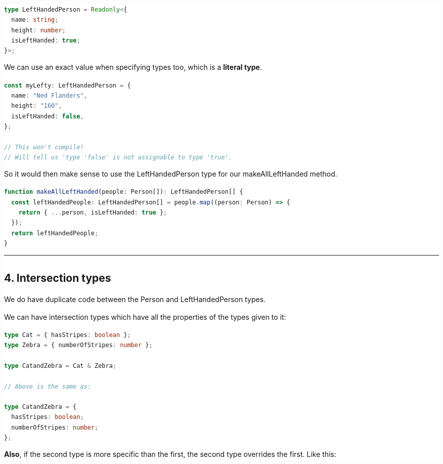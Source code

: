```ts
type LeftHandedPerson = Readonly<{
  name: string;
  height: number;
  isLeftHanded: true;
}>;
```

We can use an exact value when specifying types too, which is a **literal type**.

```ts
const myLefty: LeftHandedPerson = {
  name: "Ned Flanders",
  height: "160",
  isLeftHanded: false,
};

// This won't compile!
// Will tell us 'type 'false' is not assignable to type 'true'.
```

So it would then make sense to use the LeftHandedPerson type for our makeAllLeftHanded method.

```ts
function makeAllLeftHanded(people: Person[]): LeftHandedPerson[] {
  const leftHandedPeople: LeftHandedPerson[] = people.map((person: Person) => {
    return { ...person, isLeftHanded: true };
  });
  return leftHandedPeople;
}
```

---

## 4. Intersection types

We do have duplicate code between the Person and LeftHandedPerson types.

We can have intersection types which have all the properties of the types given to it:

```ts
type Cat = { hasStripes: boolean };
type Zebra = { numberOfStripes: number };

type CatandZebra = Cat & Zebra;

// Above is the same as:

type CatandZebra = {
  hasStripes: boolean;
  numberOfStripes: number;
};
```

**Also**, if the second type is more specific than the first, the second type overrides the first. Like this:

